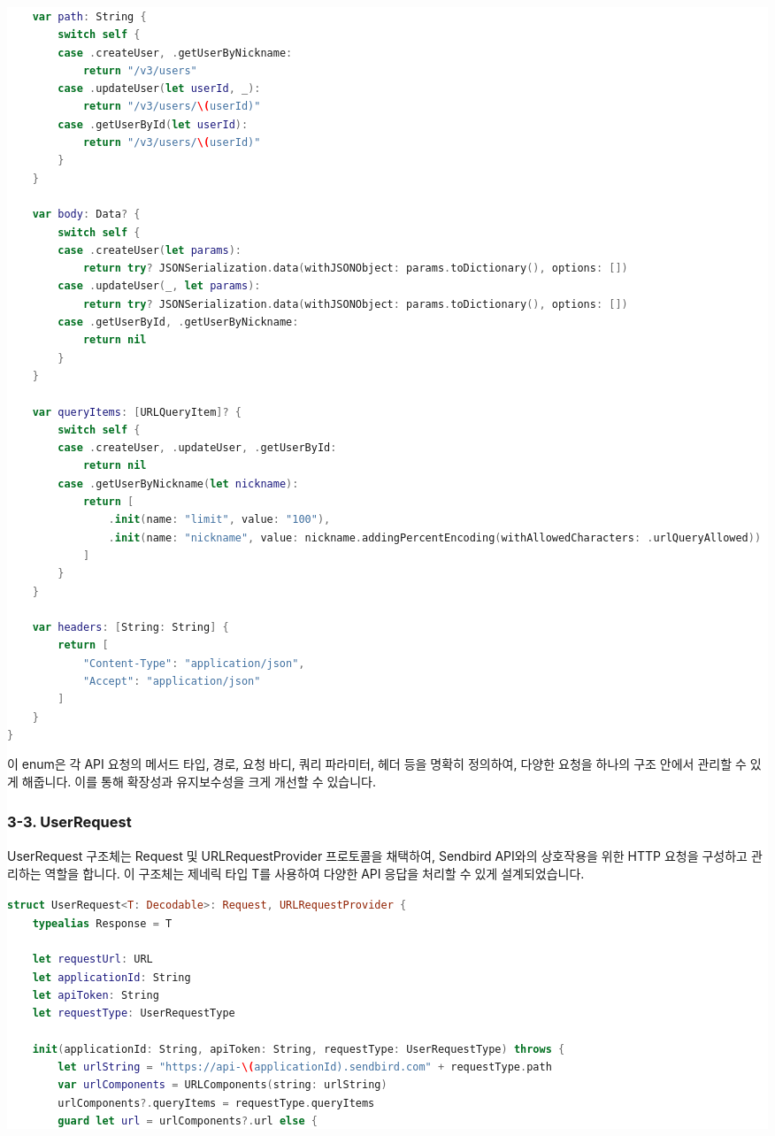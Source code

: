 ```swift
    var path: String {
        switch self {
        case .createUser, .getUserByNickname:
            return "/v3/users"
        case .updateUser(let userId, _):
            return "/v3/users/\(userId)"
        case .getUserById(let userId):
            return "/v3/users/\(userId)"
        }
    }
    
    var body: Data? {
        switch self {
        case .createUser(let params):
            return try? JSONSerialization.data(withJSONObject: params.toDictionary(), options: [])
        case .updateUser(_, let params):
            return try? JSONSerialization.data(withJSONObject: params.toDictionary(), options: [])
        case .getUserById, .getUserByNickname:
            return nil
        }
    }
    
    var queryItems: [URLQueryItem]? {
        switch self {
        case .createUser, .updateUser, .getUserById:
            return nil
        case .getUserByNickname(let nickname):
            return [
                .init(name: "limit", value: "100"),
                .init(name: "nickname", value: nickname.addingPercentEncoding(withAllowedCharacters: .urlQueryAllowed))
            ]
        }
    }
    
    var headers: [String: String] {
        return [
            "Content-Type": "application/json",
            "Accept": "application/json"
        ]
    }
}
```
이 enum은 각 API 요청의 메서드 타입, 경로, 요청 바디, 쿼리 파라미터, 헤더 등을 명확히 정의하여, 다양한 요청을 하나의 구조 안에서 관리할 수 있게 해줍니다. 이를 통해 확장성과 유지보수성을 크게 개선할 수 있습니다.

### 3-3. UserRequest
UserRequest 구조체는 Request 및 URLRequestProvider 프로토콜을 채택하여, Sendbird API와의 상호작용을 위한 HTTP 요청을 구성하고 관리하는 역할을 합니다. 이 구조체는 제네릭 타입 T를 사용하여 다양한 API 응답을 처리할 수 있게 설계되었습니다.
```swift
struct UserRequest<T: Decodable>: Request, URLRequestProvider {
    typealias Response = T
    
    let requestUrl: URL
    let applicationId: String
    let apiToken: String
    let requestType: UserRequestType
    
    init(applicationId: String, apiToken: String, requestType: UserRequestType) throws {
        let urlString = "https://api-\(applicationId).sendbird.com" + requestType.path
        var urlComponents = URLComponents(string: urlString)
        urlComponents?.queryItems = requestType.queryItems
        guard let url = urlComponents?.url else {
```